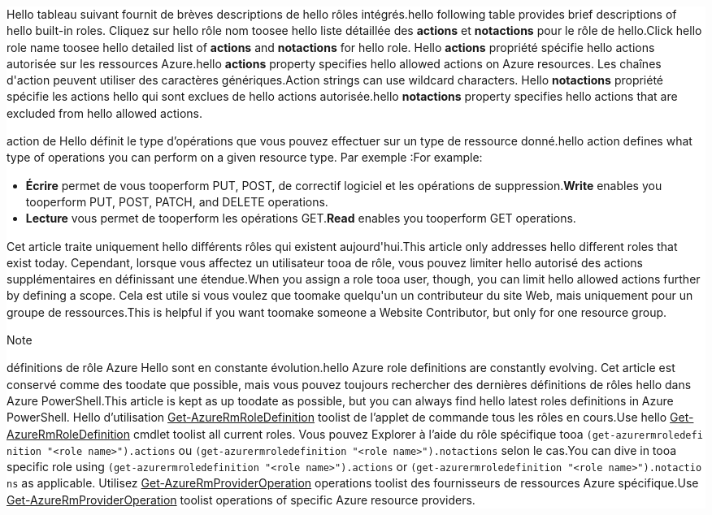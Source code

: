 <span data-ttu-id="e4c19-109">Hello tableau suivant fournit de brèves descriptions de hello rôles intégrés.</span><span class="sxs-lookup"><span data-stu-id="e4c19-109">hello following table provides brief descriptions of hello built-in roles.</span></span> <span data-ttu-id="e4c19-110">Cliquez sur hello rôle nom toosee hello liste détaillée des **actions** et **notactions** pour le rôle de hello.</span><span class="sxs-lookup"><span data-stu-id="e4c19-110">Click hello role name toosee hello detailed list of **actions** and **notactions** for hello role.</span></span> <span data-ttu-id="e4c19-111">Hello **actions** propriété spécifie hello actions autorisée sur les ressources Azure.</span><span class="sxs-lookup"><span data-stu-id="e4c19-111">hello **actions** property specifies hello allowed actions on Azure resources.</span></span> <span data-ttu-id="e4c19-112">Les chaînes d'action peuvent utiliser des caractères génériques.</span><span class="sxs-lookup"><span data-stu-id="e4c19-112">Action strings can use wildcard characters.</span></span> <span data-ttu-id="e4c19-113">Hello **notactions** propriété spécifie les actions hello qui sont exclues de hello actions autorisée.</span><span class="sxs-lookup"><span data-stu-id="e4c19-113">hello **notactions** property specifies hello actions that are excluded from hello allowed actions.</span></span>

<span data-ttu-id="e4c19-114">action de Hello définit le type d’opérations que vous pouvez effectuer sur un type de ressource donné.</span><span class="sxs-lookup"><span data-stu-id="e4c19-114">hello action defines what type of operations you can perform on a given resource type.</span></span> <span data-ttu-id="e4c19-115">Par exemple :</span><span class="sxs-lookup"><span data-stu-id="e4c19-115">For example:</span></span>
- <span data-ttu-id="e4c19-116">**Écrire** permet de vous tooperform PUT, POST, de correctif logiciel et les opérations de suppression.</span><span class="sxs-lookup"><span data-stu-id="e4c19-116">**Write** enables you tooperform PUT, POST, PATCH, and DELETE operations.</span></span>
- <span data-ttu-id="e4c19-117">**Lecture** vous permet de tooperform les opérations GET.</span><span class="sxs-lookup"><span data-stu-id="e4c19-117">**Read** enables you tooperform GET operations.</span></span>

<span data-ttu-id="e4c19-118">Cet article traite uniquement hello différents rôles qui existent aujourd'hui.</span><span class="sxs-lookup"><span data-stu-id="e4c19-118">This article only addresses hello different roles that exist today.</span></span> <span data-ttu-id="e4c19-119">Cependant, lorsque vous affectez un utilisateur tooa de rôle, vous pouvez limiter hello autorisé des actions supplémentaires en définissant une étendue.</span><span class="sxs-lookup"><span data-stu-id="e4c19-119">When you assign a role tooa user, though, you can limit hello allowed actions further by defining a scope.</span></span> <span data-ttu-id="e4c19-120">Cela est utile si vous voulez que toomake quelqu'un un contributeur du site Web, mais uniquement pour un groupe de ressources.</span><span class="sxs-lookup"><span data-stu-id="e4c19-120">This is helpful if you want toomake someone a Website Contributor, but only for one resource group.</span></span>

> [!NOTE]
> <span data-ttu-id="e4c19-121">définitions de rôle Azure Hello sont en constante évolution.</span><span class="sxs-lookup"><span data-stu-id="e4c19-121">hello Azure role definitions are constantly evolving.</span></span> <span data-ttu-id="e4c19-122">Cet article est conservé comme des toodate que possible, mais vous pouvez toujours rechercher des dernières définitions de rôles hello dans Azure PowerShell.</span><span class="sxs-lookup"><span data-stu-id="e4c19-122">This article is kept as up toodate as possible, but you can always find hello latest roles definitions in Azure PowerShell.</span></span> <span data-ttu-id="e4c19-123">Hello d’utilisation [Get-AzureRmRoleDefinition](/powershell/module/azurerm.resources/get-azurermroledefinition) toolist de l’applet de commande tous les rôles en cours.</span><span class="sxs-lookup"><span data-stu-id="e4c19-123">Use hello [Get-AzureRmRoleDefinition](/powershell/module/azurerm.resources/get-azurermroledefinition) cmdlet toolist all current roles.</span></span> <span data-ttu-id="e4c19-124">Vous pouvez Explorer à l’aide du rôle spécifique tooa `(get-azurermroledefinition "<role name>").actions` ou `(get-azurermroledefinition "<role name>").notactions` selon le cas.</span><span class="sxs-lookup"><span data-stu-id="e4c19-124">You can dive in tooa specific role using `(get-azurermroledefinition "<role name>").actions` or `(get-azurermroledefinition "<role name>").notactions` as applicable.</span></span> <span data-ttu-id="e4c19-125">Utilisez [Get-AzureRmProviderOperation](/powershell/module/azurerm.resources/get-azurermprovideroperation) operations toolist des fournisseurs de ressources Azure spécifique.</span><span class="sxs-lookup"><span data-stu-id="e4c19-125">Use [Get-AzureRmProviderOperation](/powershell/module/azurerm.resources/get-azurermprovideroperation) toolist operations of specific Azure resource providers.</span></span>
